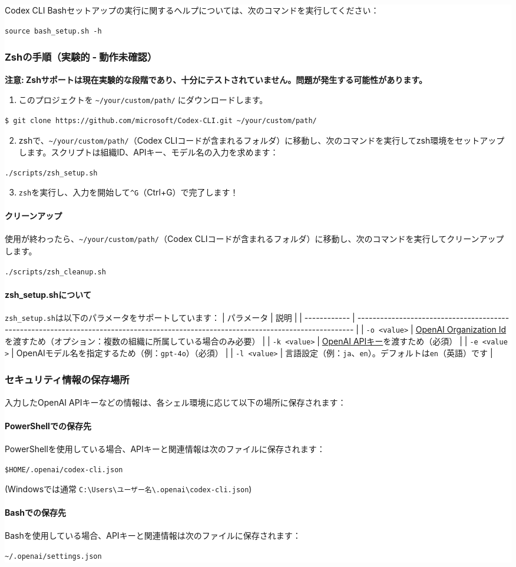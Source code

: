Codex CLI Bashセットアップの実行に関するヘルプについては、次のコマンドを実行してください：
```
source bash_setup.sh -h
```

### Zshの手順（実験的 - 動作未確認）

**注意: Zshサポートは現在実験的な段階であり、十分にテストされていません。問題が発生する可能性があります。**

1. このプロジェクトを `~/your/custom/path/` にダウンロードします。

```
$ git clone https://github.com/microsoft/Codex-CLI.git ~/your/custom/path/
```

2. zshで、`~/your/custom/path/`（Codex CLIコードが含まれるフォルダ）に移動し、次のコマンドを実行してzsh環境をセットアップします。スクリプトは組織ID、APIキー、モデル名の入力を求めます：

```
./scripts/zsh_setup.sh
```

3. `zsh`を実行し、入力を開始して`^G`（Ctrl+G）で完了します！

#### クリーンアップ
使用が終わったら、`~/your/custom/path/`（Codex CLIコードが含まれるフォルダ）に移動し、次のコマンドを実行してクリーンアップします。
```
./scripts/zsh_cleanup.sh
```

#### zsh_setup.shについて
`zsh_setup.sh`は以下のパラメータをサポートしています：
| パラメータ   | 説明                                                                                                                                 |
| ------------ | ------------------------------------------------------------------------------------------------------------------------------------ |
| `-o <value>` | [OpenAI Organization Id](https://beta.openai.com/account/org-settings)を渡すため（オプション：複数の組織に所属している場合のみ必要） |
| `-k <value>` | [OpenAI APIキー](https://beta.openai.com/account/api-keys)を渡すため（必須）                                                         |
| `-e <value>` | OpenAIモデル名を指定するため（例：`gpt-4o`）（必須）                                                                                 |
| `-l <value>` | 言語設定（例：`ja`、`en`）。デフォルトは`en`（英語）です                                                                             |

### セキュリティ情報の保存場所

入力したOpenAI APIキーなどの情報は、各シェル環境に応じて以下の場所に保存されます：

#### PowerShellでの保存先
PowerShellを使用している場合、APIキーと関連情報は次のファイルに保存されます：
```
$HOME/.openai/codex-cli.json
```
(Windowsでは通常 `C:\Users\ユーザー名\.openai\codex-cli.json`)

#### Bashでの保存先
Bashを使用している場合、APIキーと関連情報は次のファイルに保存されます：
```
~/.openai/settings.json
```
